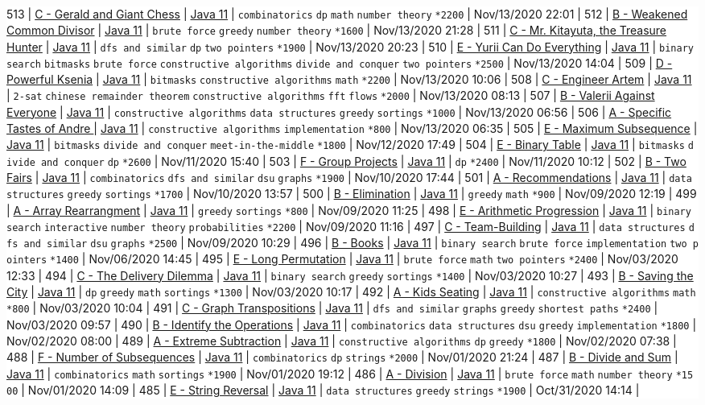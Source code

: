 513 | [C - Gerald and Giant Chess](https://codeforces.com/contest/559/problem/C) | [Java 11](./codeforces/559/C.java) | `combinatorics` `dp` `math` `number theory` `*2200` | Nov/13/2020 22:01 | 
512 | [B - Weakened Common Divisor](https://codeforces.com/contest/1025/problem/B) | [Java 11](./codeforces/1025/B.java) | `brute force` `greedy` `number theory` `*1600` | Nov/13/2020 21:28 | 
511 | [C - Mr. Kitayuta, the Treasure Hunter](https://codeforces.com/contest/505/problem/C) | [Java 11](./codeforces/505/C.java) | `dfs and similar` `dp` `two pointers` `*1900` | Nov/13/2020 20:23 | 
510 | [E - Yurii Can Do Everything](https://codeforces.com/contest/1438/problem/E) | [Java 11](./codeforces/1438/E.java) | `binary search` `bitmasks` `brute force` `constructive algorithms` `divide and conquer` `two pointers` `*2500` | Nov/13/2020 14:04 | 
509 | [D - Powerful Ksenia](https://codeforces.com/contest/1438/problem/D) | [Java 11](./codeforces/1438/D.java) | `bitmasks` `constructive algorithms` `math` `*2200` | Nov/13/2020 10:06 | 
508 | [C - Engineer Artem](https://codeforces.com/contest/1438/problem/C) | [Java 11](./codeforces/1438/C.java) | `2-sat` `chinese remainder theorem` `constructive algorithms` `fft` `flows` `*2000` | Nov/13/2020 08:13 | 
507 | [B - Valerii Against Everyone](https://codeforces.com/contest/1438/problem/B) | [Java 11](./codeforces/1438/B.java) | `constructive algorithms` `data structures` `greedy` `sortings` `*1000` | Nov/13/2020 06:56 | 
506 | [A - Specific Tastes of Andre ](https://codeforces.com/contest/1438/problem/A) | [Java 11](./codeforces/1438/A.java) | `constructive algorithms` `implementation` `*800` | Nov/13/2020 06:35 | 
505 | [E - Maximum Subsequence](https://codeforces.com/contest/888/problem/E) | [Java 11](./codeforces/888/E.java) | `bitmasks` `divide and conquer` `meet-in-the-middle` `*1800` | Nov/12/2020 17:49 | 
504 | [E - Binary Table](https://codeforces.com/contest/663/problem/E) | [Java 11](./codeforces/663/E.java) | `bitmasks` `divide and conquer` `dp` `*2600` | Nov/11/2020 15:40 | 
503 | [F - Group Projects](https://codeforces.com/contest/626/problem/F) | [Java 11](./codeforces/626/F.java) | `dp` `*2400` | Nov/11/2020 10:12 | 
502 | [B - Two Fairs](https://codeforces.com/contest/1276/problem/B) | [Java 11](./codeforces/1276/B.java) | `combinatorics` `dfs and similar` `dsu` `graphs` `*1900` | Nov/10/2020 17:44 | 
501 | [A - Recommendations](https://codeforces.com/contest/1310/problem/A) | [Java 11](./codeforces/1310/A.java) | `data structures` `greedy` `sortings` `*1700` | Nov/10/2020 13:57 | 
500 | [B - Elimination](https://codeforces.com/contest/1445/problem/B) | [Java 11](./codeforces/1445/B.java) | `greedy` `math` `*900` | Nov/09/2020 12:19 | 
499 | [A - Array Rearrangment](https://codeforces.com/contest/1445/problem/A) | [Java 11](./codeforces/1445/A.java) | `greedy` `sortings` `*800` | Nov/09/2020 11:25 | 
498 | [E - Arithmetic Progression](https://codeforces.com/contest/1114/problem/E) | [Java 11](./codeforces/1114/E.java) | `binary search` `interactive` `number theory` `probabilities` `*2200` | Nov/09/2020 11:16 | 
497 | [C - Team-Building](https://codeforces.com/contest/1444/problem/C) | [Java 11](./codeforces/1444/C.java) | `data structures` `dfs and similar` `dsu` `graphs` `*2500` | Nov/09/2020 10:29 | 
496 | [B - Books](https://codeforces.com/contest/279/problem/B) | [Java 11](./codeforces/279/B.java) | `binary search` `brute force` `implementation` `two pointers` `*1400` | Nov/06/2020 14:45 | 
495 | [E - Long Permutation](https://codeforces.com/contest/1443/problem/E) | [Java 11](./codeforces/1443/E.java) | `brute force` `math` `two pointers` `*2400` | Nov/03/2020 12:33 | 
494 | [C - The Delivery Dilemma](https://codeforces.com/contest/1443/problem/C) | [Java 11](./codeforces/1443/C.java) | `binary search` `greedy` `sortings` `*1400` | Nov/03/2020 10:27 | 
493 | [B - Saving the City](https://codeforces.com/contest/1443/problem/B) | [Java 11](./codeforces/1443/B.java) | `dp` `greedy` `math` `sortings` `*1300` | Nov/03/2020 10:17 | 
492 | [A - Kids Seating](https://codeforces.com/contest/1443/problem/A) | [Java 11](./codeforces/1443/A.java) | `constructive algorithms` `math` `*800` | Nov/03/2020 10:04 | 
491 | [C - Graph Transpositions](https://codeforces.com/contest/1442/problem/C) | [Java 11](./codeforces/1442/C.java) | `dfs and similar` `graphs` `greedy` `shortest paths` `*2400` | Nov/03/2020 09:57 | 
490 | [B - Identify the Operations](https://codeforces.com/contest/1442/problem/B) | [Java 11](./codeforces/1442/B.java) | `combinatorics` `data structures` `dsu` `greedy` `implementation` `*1800` | Nov/02/2020 08:00 | 
489 | [A - Extreme Subtraction](https://codeforces.com/contest/1442/problem/A) | [Java 11](./codeforces/1442/A.java) | `constructive algorithms` `dp` `greedy` `*1800` | Nov/02/2020 07:38 | 
488 | [F - Number of Subsequences](https://codeforces.com/contest/1426/problem/F) | [Java 11](./codeforces/1426/F.java) | `combinatorics` `dp` `strings` `*2000` | Nov/01/2020 21:24 | 
487 | [B - Divide and Sum](https://codeforces.com/contest/1444/problem/B) | [Java 11](./codeforces/1444/B.java) | `combinatorics` `math` `sortings` `*1900` | Nov/01/2020 19:12 | 
486 | [A - Division](https://codeforces.com/contest/1444/problem/A) | [Java 11](./codeforces/1444/A.java) | `brute force` `math` `number theory` `*1500` | Nov/01/2020 14:09 | 
485 | [E - String Reversal](https://codeforces.com/contest/1430/problem/E) | [Java 11](./codeforces/1430/E.java) | `data structures` `greedy` `strings` `*1900` | Oct/31/2020 14:14 | 